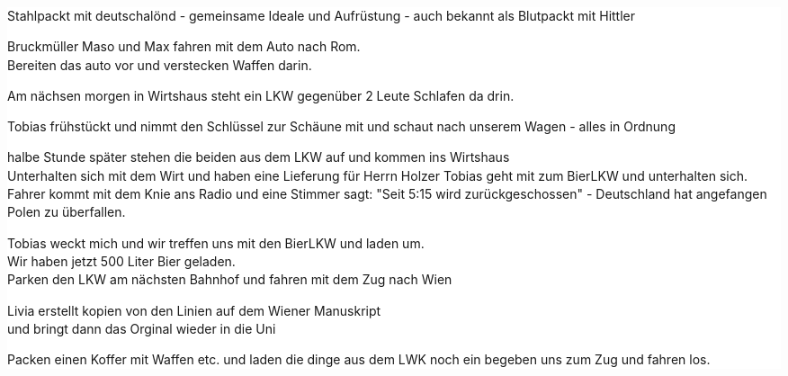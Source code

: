 Stahlpackt mit deutschalönd - gemeinsame Ideale und Aufrüstung - auch bekannt als Blutpackt mit Hittler


Bruckmüller Maso und Max fahren mit dem Auto nach Rom.  
Bereiten das auto vor und verstecken Waffen darin.  

Am nächsen morgen in Wirtshaus steht ein LKW gegenüber 2 Leute Schlafen da drin.

Tobias frühstückt und nimmt den Schlüssel zur Schäune mit und schaut nach unserem Wagen - alles in Ordnung

halbe Stunde später stehen die beiden aus dem LKW auf und kommen ins Wirtshaus  
Unterhalten sich mit dem Wirt und haben eine Lieferung für Herrn Holzer
Tobias geht mit zum BierLKW und unterhalten sich.  
Fahrer kommt mit dem Knie ans Radio und eine Stimmer sagt: "Seit 5:15 wird zurückgeschossen" - Deutschland hat angefangen Polen zu überfallen.  

Tobias weckt mich und wir treffen uns mit den BierLKW und laden um.  
Wir haben jetzt 500 Liter Bier geladen.  
Parken den LKW am nächsten Bahnhof und fahren mit dem Zug nach Wien  

Livia erstellt kopien von den Linien auf dem Wiener Manuskript  
und bringt dann das Orginal wieder in die Uni

Packen einen Koffer mit Waffen etc. und laden die dinge aus dem LWK noch ein begeben uns zum Zug und fahren los.
